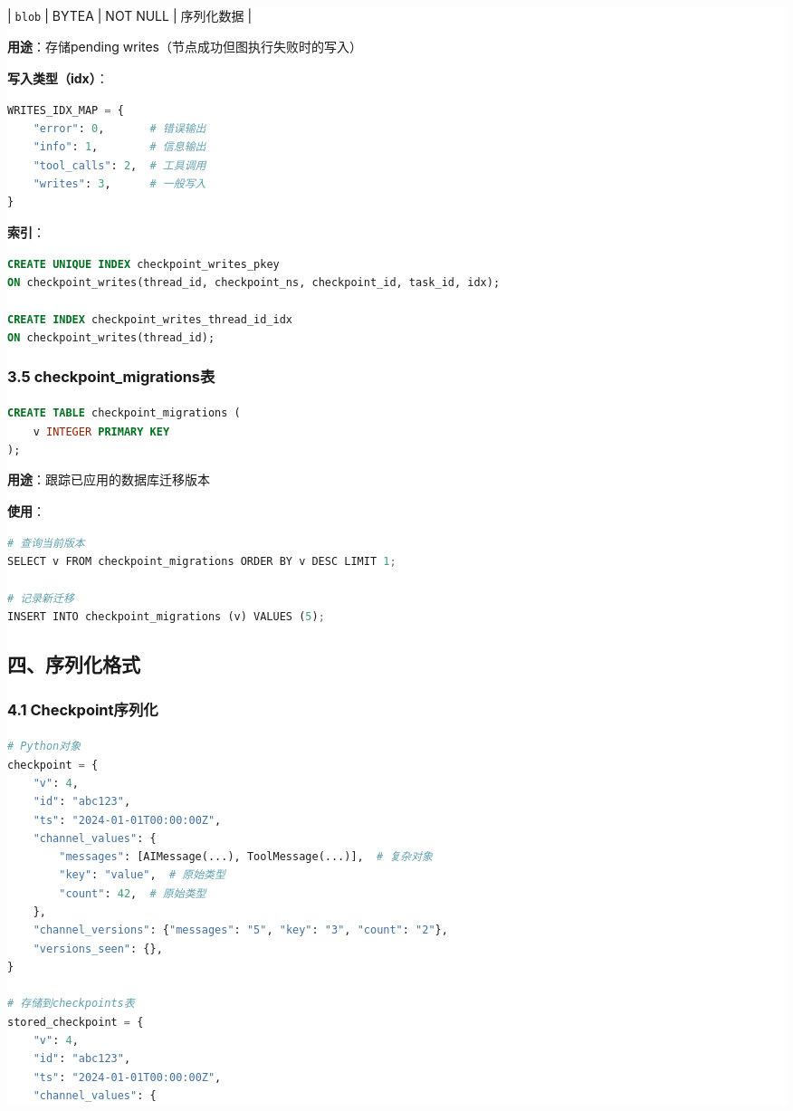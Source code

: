| `blob` | BYTEA | NOT NULL | 序列化数据 |

**用途**：存储pending writes（节点成功但图执行失败时的写入）

**写入类型（idx）**：
```python
WRITES_IDX_MAP = {
    "error": 0,       # 错误输出
    "info": 1,        # 信息输出
    "tool_calls": 2,  # 工具调用
    "writes": 3,      # 一般写入
}
```

**索引**：
```sql
CREATE UNIQUE INDEX checkpoint_writes_pkey 
ON checkpoint_writes(thread_id, checkpoint_ns, checkpoint_id, task_id, idx);

CREATE INDEX checkpoint_writes_thread_id_idx 
ON checkpoint_writes(thread_id);
```

### 3.5 checkpoint_migrations表

```sql
CREATE TABLE checkpoint_migrations (
    v INTEGER PRIMARY KEY
);
```

**用途**：跟踪已应用的数据库迁移版本

**使用**：
```python
# 查询当前版本
SELECT v FROM checkpoint_migrations ORDER BY v DESC LIMIT 1;

# 记录新迁移
INSERT INTO checkpoint_migrations (v) VALUES (5);
```

## 四、序列化格式

### 4.1 Checkpoint序列化

```python
# Python对象
checkpoint = {
    "v": 4,
    "id": "abc123",
    "ts": "2024-01-01T00:00:00Z",
    "channel_values": {
        "messages": [AIMessage(...), ToolMessage(...)],  # 复杂对象
        "key": "value",  # 原始类型
        "count": 42,  # 原始类型
    },
    "channel_versions": {"messages": "5", "key": "3", "count": "2"},
    "versions_seen": {},
}

# 存储到checkpoints表
stored_checkpoint = {
    "v": 4,
    "id": "abc123",
    "ts": "2024-01-01T00:00:00Z",
    "channel_values": {
```